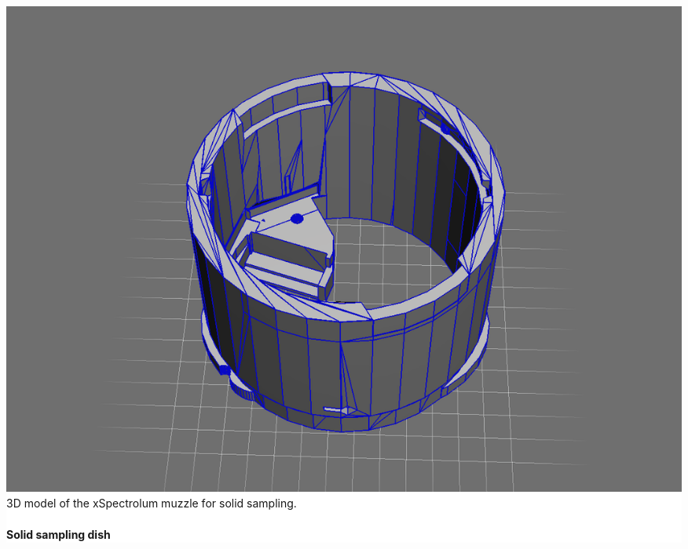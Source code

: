 <img src="../../images/xspectrolum-muzzle-solid_20230314_v080g.png">
</a>
<figcaption> 3D model of the xSpectrolum muzzle for solid sampling.</figcaption>
</figure>

#### Solid sampling dish

<figure>
<a href="https://github.com/karttur/common/blob/master/3dmodels_v080/xspectrolum-solid-sample-dish_20230301_v080g.stl">